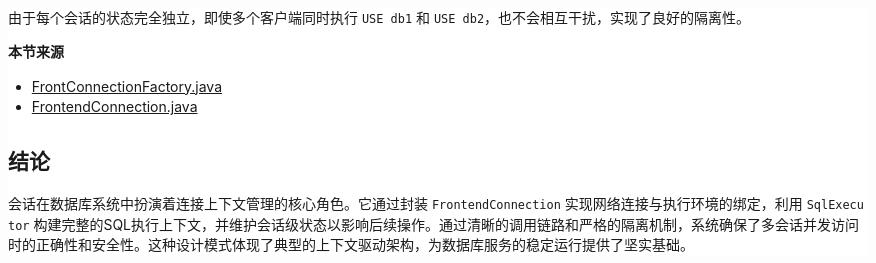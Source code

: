 由于每个会话的状态完全独立，即使多个客户端同时执行 `USE db1` 和 `USE db2`，也不会相互干扰，实现了良好的隔离性。

**本节来源**  
- [FrontConnectionFactory.java](file://src/main/java/alchemystar/freedom/engine/net/handler/factory/FrontConnectionFactory.java#L1-L37)
- [FrontendConnection.java](file://src/main/java/alchemystar/freedom/engine/net/handler/frontend/FrontendConnection.java#L1-L320)

## 结论
会话在数据库系统中扮演着连接上下文管理的核心角色。它通过封装 `FrontendConnection` 实现网络连接与执行环境的绑定，利用 `SqlExecutor` 构建完整的SQL执行上下文，并维护会话级状态以影响后续操作。通过清晰的调用链路和严格的隔离机制，系统确保了多会话并发访问时的正确性和安全性。这种设计模式体现了典型的上下文驱动架构，为数据库服务的稳定运行提供了坚实基础。
